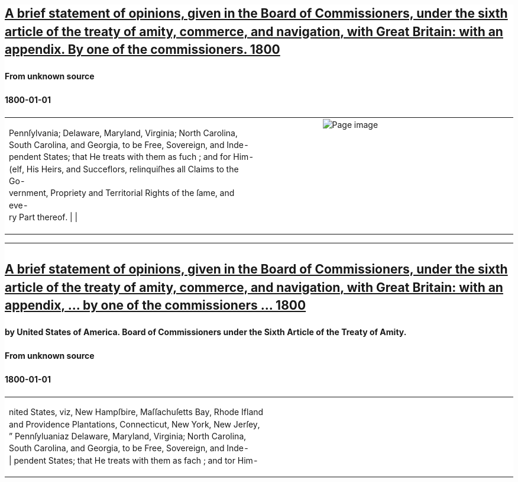 ## [A brief statement of opinions, given in the Board of Commissioners, under the sixth article of the treaty of amity, commerce, and navigation, with Great Britain: with an appendix. By one of the commissioners.  1800](https://archive.org/details/bim_eighteenth-century_a-brief-statement-of-opi_1800/page/n68/mode/1up?view=theater)

#### From unknown source

#### 1800-01-01

<table style="width: 100%;"><tr><td style="width: 50%">

  
  
Pennſylvania; Delaware, Maryland, Virginia; North Carolina,  
South Carolina, and Georgia, to be Free, Sovereign, and Inde-  
pendent States; that He treats with them as fuch ; and for Him-  
(elf, His Heirs, and Succeflors, relinquiſhes all Claims to the Go-  
vernment, Propriety and Territorial Rights of the ſame, and eve-  
ry Part thereof. | |
</td><td style="width: 50%; max-height: 75%; margin: auto; display: block;">
<img alt="Page image" src="https://iiif.archive.org/image/iiif/2/bim_eighteenth-century_a-brief-statement-of-opi_1800%2Fbim_eighteenth-century_a-brief-statement-of-opi_1800_jp2.zip%2Fbim_eighteenth-century_a-brief-statement-of-opi_1800_jp2%2Fbim_eighteenth-century_a-brief-statement-of-opi_1800_0068.jp2/pct:9.383954154727794,40.18179940088834,68.24856733524355,8.997004441689908/!600,600/0/default.jpg"/>
</td>
</tr></table>

---

## [A brief statement of opinions, given in the Board of Commissioners, under the sixth article of the treaty of amity, commerce, and navigation, with Great Britain: with an appendix, ... by one of the commissioners ...  1800](https://archive.org/details/bim_eighteenth-century_a-brief-statement-of-opi_united-states-of-america_1800/page/n64/mode/1up?view=theater)

#### by United States of America. Board of Commissioners under the Sixth Article of the Treaty of Amity.

#### From unknown source

#### 1800-01-01

<table style="width: 100%;"><tr><td style="width: 50%">

  
nited States, viz, New Hampſbire, Maſſachuſetts Bay, Rhode Ifland  
and Providence Plantations, Connecticut, New York, New Jerſey,  
” Pennſyluaniaz Delaware, Maryland, Virginia; North Carolina,  
South Carolina, and Georgia, to be Free, Sovereign, and Inde-  
| pendent States; that He treats with them as fach ; and tor Him-  
  